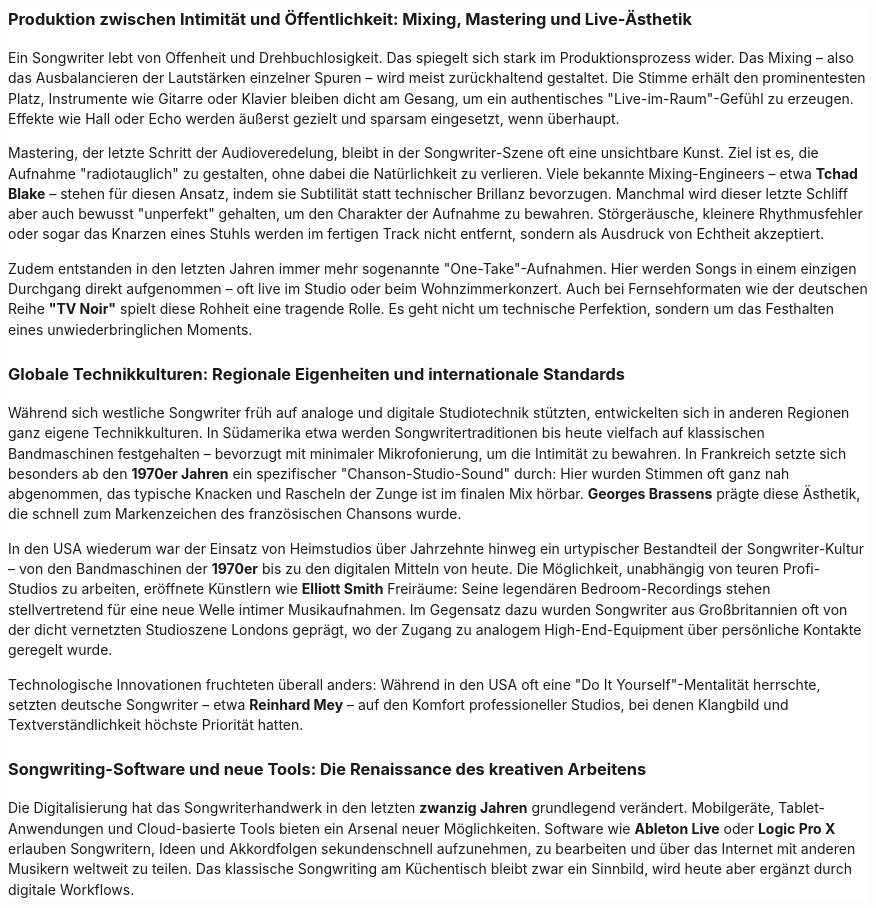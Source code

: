 ### Produktion zwischen Intimität und Öffentlichkeit: Mixing, Mastering und Live-Ästhetik

Ein Songwriter lebt von Offenheit und Drehbuchlosigkeit. Das spiegelt sich stark im
Produktionsprozess wider. Das Mixing – also das Ausbalancieren der Lautstärken einzelner Spuren –
wird meist zurückhaltend gestaltet. Die Stimme erhält den prominentesten Platz, Instrumente wie
Gitarre oder Klavier bleiben dicht am Gesang, um ein authentisches "Live-im-Raum"-Gefühl zu
erzeugen. Effekte wie Hall oder Echo werden äußerst gezielt und sparsam eingesetzt, wenn überhaupt.

Mastering, der letzte Schritt der Audioveredelung, bleibt in der Songwriter-Szene oft eine
unsichtbare Kunst. Ziel ist es, die Aufnahme "radiotauglich" zu gestalten, ohne dabei die
Natürlichkeit zu verlieren. Viele bekannte Mixing-Engineers – etwa **Tchad Blake** – stehen für
diesen Ansatz, indem sie Subtilität statt technischer Brillanz bevorzugen. Manchmal wird dieser
letzte Schliff aber auch bewusst "unperfekt" gehalten, um den Charakter der Aufnahme zu bewahren.
Störgeräusche, kleinere Rhythmusfehler oder sogar das Knarzen eines Stuhls werden im fertigen Track
nicht entfernt, sondern als Ausdruck von Echtheit akzeptiert.

Zudem entstanden in den letzten Jahren immer mehr sogenannte "One-Take"-Aufnahmen. Hier werden Songs
in einem einzigen Durchgang direkt aufgenommen – oft live im Studio oder beim Wohnzimmerkonzert.
Auch bei Fernsehformaten wie der deutschen Reihe **"TV Noir"** spielt diese Rohheit eine tragende
Rolle. Es geht nicht um technische Perfektion, sondern um das Festhalten eines unwiederbringlichen
Moments.

### Globale Technikkulturen: Regionale Eigenheiten und internationale Standards

Während sich westliche Songwriter früh auf analoge und digitale Studiotechnik stützten, entwickelten
sich in anderen Regionen ganz eigene Technikkulturen. In Südamerika etwa werden
Songwritertraditionen bis heute vielfach auf klassischen Bandmaschinen festgehalten – bevorzugt mit
minimaler Mikrofonierung, um die Intimität zu bewahren. In Frankreich setzte sich besonders ab den
**1970er Jahren** ein spezifischer "Chanson-Studio-Sound" durch: Hier wurden Stimmen oft ganz nah
abgenommen, das typische Knacken und Rascheln der Zunge ist im finalen Mix hörbar. **Georges
Brassens** prägte diese Ästhetik, die schnell zum Markenzeichen des französischen Chansons wurde.

In den USA wiederum war der Einsatz von Heimstudios über Jahrzehnte hinweg ein urtypischer
Bestandteil der Songwriter-Kultur – von den Bandmaschinen der **1970er** bis zu den digitalen
Mitteln von heute. Die Möglichkeit, unabhängig von teuren Profi-Studios zu arbeiten, eröffnete
Künstlern wie **Elliott Smith** Freiräume: Seine legendären Bedroom-Recordings stehen
stellvertretend für eine neue Welle intimer Musikaufnahmen. Im Gegensatz dazu wurden Songwriter aus
Großbritannien oft von der dicht vernetzten Studioszene Londons geprägt, wo der Zugang zu analogem
High-End-Equipment über persönliche Kontakte geregelt wurde.

Technologische Innovationen fruchteten überall anders: Während in den USA oft eine "Do It
Yourself"-Mentalität herrschte, setzten deutsche Songwriter – etwa **Reinhard Mey** – auf den
Komfort professioneller Studios, bei denen Klangbild und Textverständlichkeit höchste Priorität
hatten.

### Songwriting-Software und neue Tools: Die Renaissance des kreativen Arbeitens

Die Digitalisierung hat das Songwriterhandwerk in den letzten **zwanzig Jahren** grundlegend
verändert. Mobilgeräte, Tablet-Anwendungen und Cloud-basierte Tools bieten ein Arsenal neuer
Möglichkeiten. Software wie **Ableton Live** oder **Logic Pro X** erlauben Songwritern, Ideen und
Akkordfolgen sekundenschnell aufzunehmen, zu bearbeiten und über das Internet mit anderen Musikern
weltweit zu teilen. Das klassische Songwriting am Küchentisch bleibt zwar ein Sinnbild, wird heute
aber ergänzt durch digitale Workflows.
